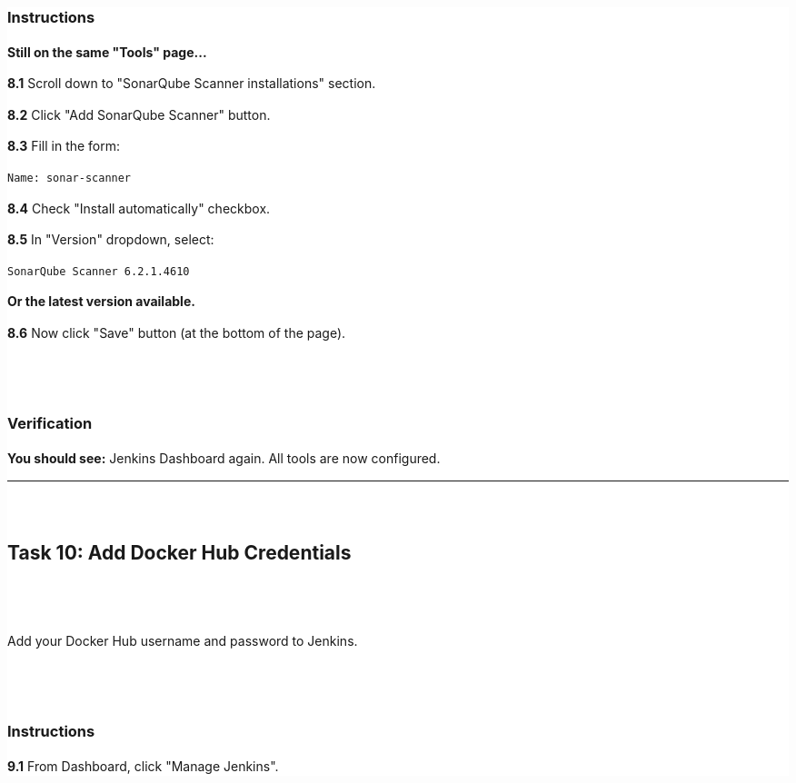 ### Instructions

**Still on the same "Tools" page...**


**8.1** Scroll down to "SonarQube Scanner installations" section.


**8.2** Click "Add SonarQube Scanner" button.


**8.3** Fill in the form:

```
Name: sonar-scanner
```


**8.4** Check "Install automatically" checkbox.


**8.5** In "Version" dropdown, select:

```
SonarQube Scanner 6.2.1.4610
```


**Or the latest version available.**


**8.6** Now click "Save" button (at the bottom of the page).


<br>

<br>

### Verification

**You should see:** Jenkins Dashboard again. All tools are now configured.


---

<br>



## Task 10: Add Docker Hub Credentials

<br>

<br>

Add your Docker Hub username and password to Jenkins.


<br>

<br>

### Instructions

**9.1** From Dashboard, click "Manage Jenkins".
